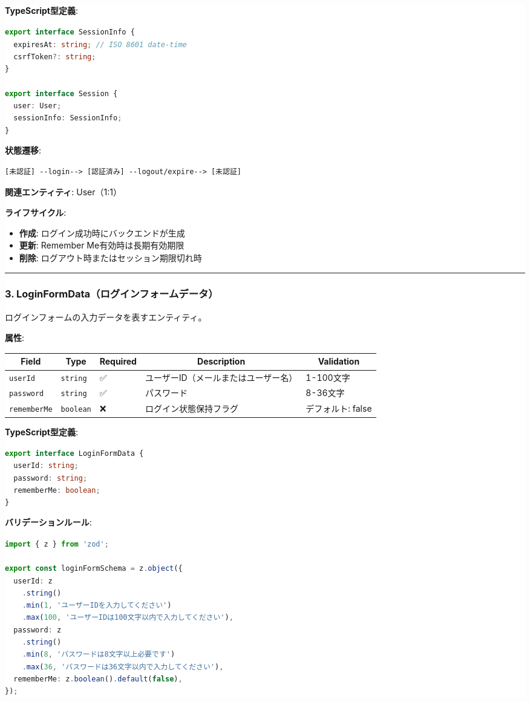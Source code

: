 **TypeScript型定義**:

```typescript
export interface SessionInfo {
  expiresAt: string; // ISO 8601 date-time
  csrfToken?: string;
}

export interface Session {
  user: User;
  sessionInfo: SessionInfo;
}
```

**状態遷移**:

```
[未認証] --login--> [認証済み] --logout/expire--> [未認証]
```

**関連エンティティ**: User（1:1）

**ライフサイクル**:

- **作成**: ログイン成功時にバックエンドが生成
- **更新**: Remember Me有効時は長期有効期限
- **削除**: ログアウト時またはセッション期限切れ時

---

### 3. LoginFormData（ログインフォームデータ）

ログインフォームの入力データを表すエンティティ。

**属性**:

| Field        | Type      | Required | Description                          | Validation        |
| ------------ | --------- | -------- | ------------------------------------ | ----------------- |
| `userId`     | `string`  | ✅       | ユーザーID（メールまたはユーザー名） | 1-100文字         |
| `password`   | `string`  | ✅       | パスワード                           | 8-36文字          |
| `rememberMe` | `boolean` | ❌       | ログイン状態保持フラグ               | デフォルト: false |

**TypeScript型定義**:

```typescript
export interface LoginFormData {
  userId: string;
  password: string;
  rememberMe: boolean;
}
```

**バリデーションルール**:

```typescript
import { z } from 'zod';

export const loginFormSchema = z.object({
  userId: z
    .string()
    .min(1, 'ユーザーIDを入力してください')
    .max(100, 'ユーザーIDは100文字以内で入力してください'),
  password: z
    .string()
    .min(8, 'パスワードは8文字以上必要です')
    .max(36, 'パスワードは36文字以内で入力してください'),
  rememberMe: z.boolean().default(false),
});

```
